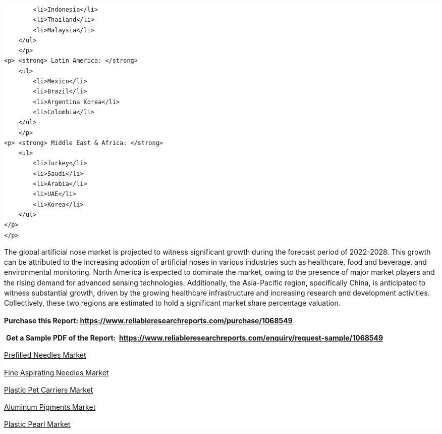             <li>Indonesia</li>
            <li>Thailand</li>
            <li>Malaysia</li>
        </ul>
        </p> 
    <p> <strong> Latin America: </strong>
        <ul>
            <li>Mexico</li>
            <li>Brazil</li>
            <li>Argentina Korea</li>
            <li>Colombia</li>
        </ul>
        </p> 
    <p> <strong> Middle East & Africa: </strong>
        <ul>
            <li>Turkey</li>
            <li>Saudi</li>
            <li>Arabia</li>
            <li>UAE</li>
            <li>Korea</li>
        </ul>
    </p>
    </p>
<p><p>The global artificial nose market is projected to witness significant growth during the forecast period of 2022-2028. This growth can be attributed to the increasing adoption of artificial noses in various industries such as healthcare, food and beverage, and environmental monitoring. North America is expected to dominate the market, owing to the presence of major market players and the rising demand for advanced sensing technologies. Additionally, the Asia-Pacific region, specifically China, is anticipated to witness substantial growth, driven by the growing healthcare infrastructure and increasing research and development activities. Collectively, these two regions are estimated to hold a significant market share percentage valuation.</p></p>
<p><strong>Purchase this Report: <a href="https://www.reliableresearchreports.com/purchase/1068549">https://www.reliableresearchreports.com/purchase/1068549</a></strong></p>
<p>&nbsp;<strong>Get a Sample PDF of the Report:&nbsp;&nbsp;<a href="https://www.reliableresearchreports.com/enquiry/request-sample/1068549">https://www.reliableresearchreports.com/enquiry/request-sample/1068549</a></strong></p>
<p><strong></strong></p>
<p><p><a href="https://www.reportprime.com/prefilled-needles-r8834">Prefilled Needles Market</a></p><p><a href="https://www.reportprime.com/fine-aspirating-needles-r8836">Fine Aspirating Needles Market</a></p><p><a href="https://www.linkedin.com/pulse/plastic-pet-carriers-market-insights-players-forecast-till-fozke/">Plastic Pet Carriers Market</a></p><p><a href="https://medium.com/@graycehuels/aluminum-pigments-market-size-growth-forecast-2023-2030-dce69382e8ee">Aluminum Pigments Market</a></p><p><a href="https://www.linkedin.com/pulse/plastic-pearl-market-size-growth-forecast-from-2023-2030-rr34e/">Plastic Pearl Market</a></p></p>